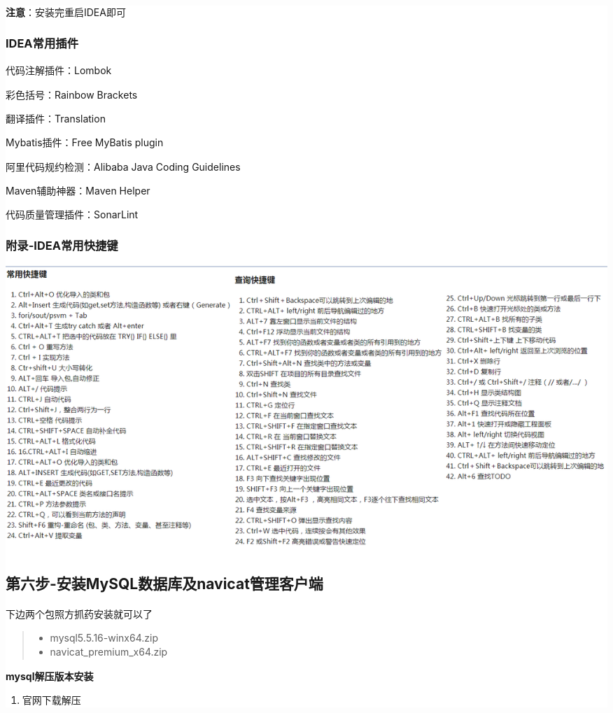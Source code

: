 **注意**：安装完重启IDEA即可

### IDEA常用插件

代码注解插件：Lombok

彩⾊括号：Rainbow Brackets

翻译插件：Translation

Mybatis插件：Free MyBatis plugin

阿⾥代码规约检测：Alibaba Java Coding Guidelines

Maven辅助神器：Maven Helper

代码质量管理插件：SonarLint

### 附录-IDEA常用快捷键

![](img/java/IDEA_shortcut_key.png)

## 第六步-安装MySQL数据库及navicat管理客户端

下边两个包照方抓药安装就可以了
> * mysql5.5.16-winx64.zip
> * navicat_premium_x64.zip

**mysql解压版本安装**

1. 官网下载解压
